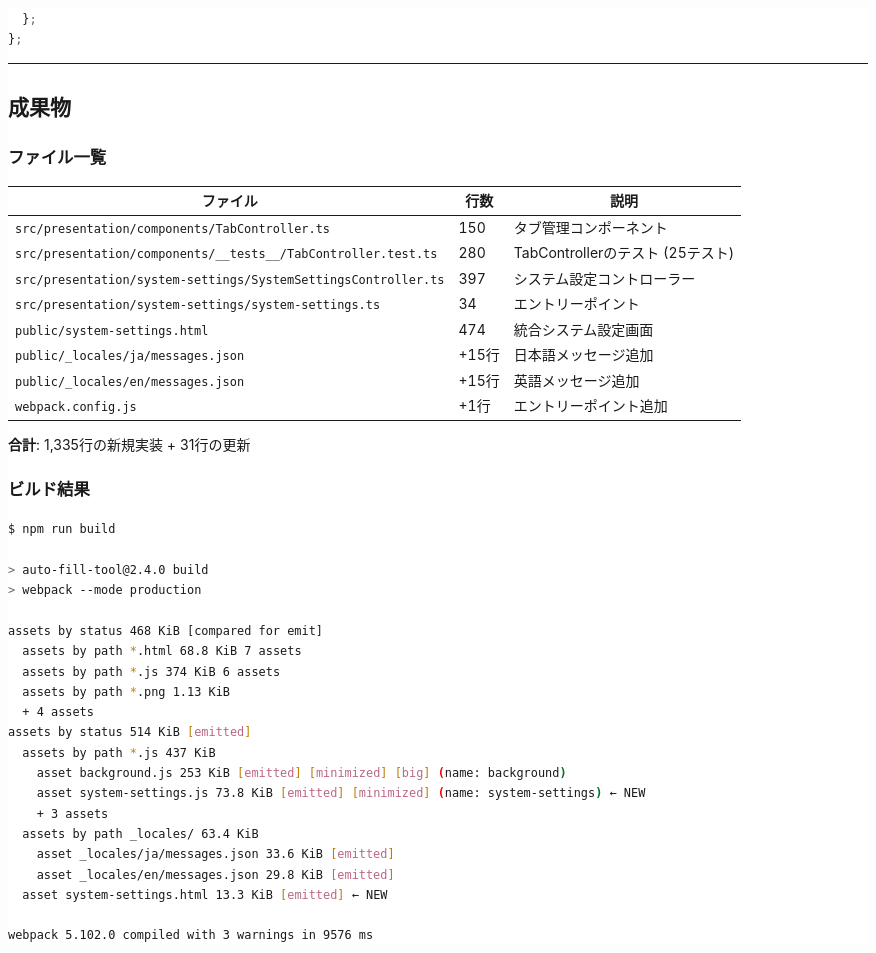 ```javascript
  };
};
```

---

## 成果物

### ファイル一覧

| ファイル | 行数 | 説明 |
|---------|------|------|
| `src/presentation/components/TabController.ts` | 150 | タブ管理コンポーネント |
| `src/presentation/components/__tests__/TabController.test.ts` | 280 | TabControllerのテスト (25テスト) |
| `src/presentation/system-settings/SystemSettingsController.ts` | 397 | システム設定コントローラー |
| `src/presentation/system-settings/system-settings.ts` | 34 | エントリーポイント |
| `public/system-settings.html` | 474 | 統合システム設定画面 |
| `public/_locales/ja/messages.json` | +15行 | 日本語メッセージ追加 |
| `public/_locales/en/messages.json` | +15行 | 英語メッセージ追加 |
| `webpack.config.js` | +1行 | エントリーポイント追加 |

**合計**: 1,335行の新規実装 + 31行の更新

### ビルド結果

```bash
$ npm run build

> auto-fill-tool@2.4.0 build
> webpack --mode production

assets by status 468 KiB [compared for emit]
  assets by path *.html 68.8 KiB 7 assets
  assets by path *.js 374 KiB 6 assets
  assets by path *.png 1.13 KiB
  + 4 assets
assets by status 514 KiB [emitted]
  assets by path *.js 437 KiB
    asset background.js 253 KiB [emitted] [minimized] [big] (name: background)
    asset system-settings.js 73.8 KiB [emitted] [minimized] (name: system-settings) ← NEW
    + 3 assets
  assets by path _locales/ 63.4 KiB
    asset _locales/ja/messages.json 33.6 KiB [emitted]
    asset _locales/en/messages.json 29.8 KiB [emitted]
  asset system-settings.html 13.3 KiB [emitted] ← NEW

webpack 5.102.0 compiled with 3 warnings in 9576 ms
```
